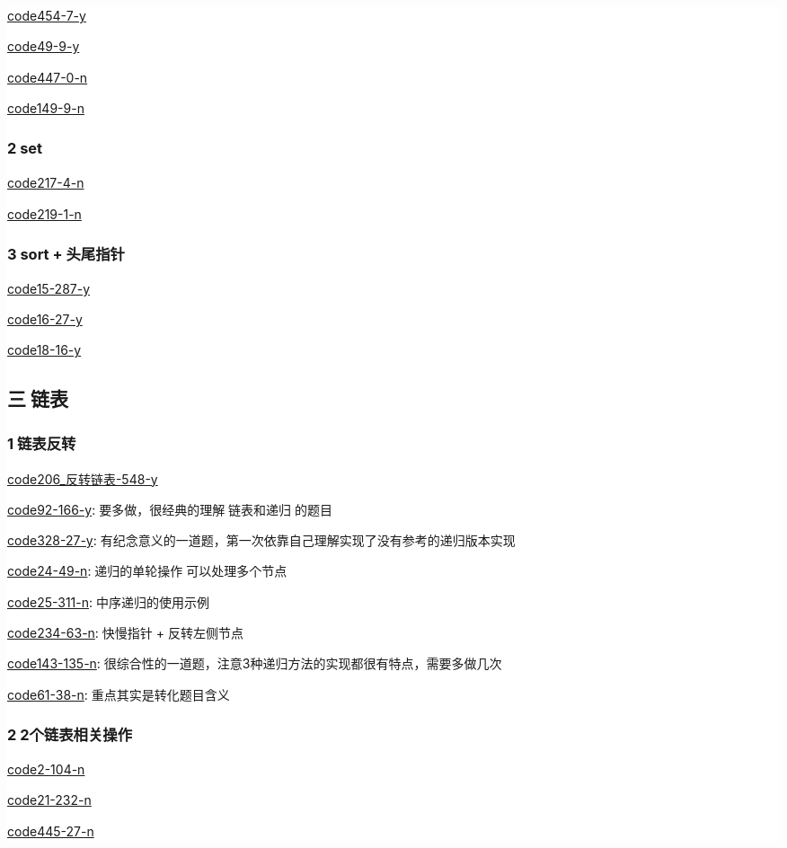 [code454-7-y](https://github.com/gmYuan/my_algo/blob/main/03-code/02-set%3Amap/code454.md)

[code49-9-y](https://github.com/gmYuan/my_algo/blob/main/03-code/02-set%3Amap/code49.md)

[code447-0-n](https://github.com/gmYuan/my_algo/blob/main/03-code/02-set%3Amap/code447.md)

[code149-9-n](https://github.com/gmYuan/my_algo/blob/main/03-code/02-set%3Amap/code149.md)

### 2 set

[code217-4-n](https://github.com/gmYuan/my_algo/blob/main/03-code/02-set%3Amap/code217.md)

[code219-1-n](https://github.com/gmYuan/my_algo/blob/main/03-code/02-set%3Amap/code219.md)


### 3 sort + 头尾指针
[code15-287-y](https://github.com/gmYuan/my_algo/blob/main/03-code/02-set%3Amap/code15.md)

[code16-27-y](https://github.com/gmYuan/my_algo/blob/main/03-code/02-set%3Amap/code16.md)

[code18-16-y](https://github.com/gmYuan/my_algo/blob/main/03-code/02-set%3Amap/code18.md)


## 三 链表

### 1 链表反转
[code206_反转链表-548-y](https://github.com/gmYuan/my_algo/blob/main/03-code/03-%E9%93%BE%E8%A1%A8/code206.md)

[code92-166-y](https://github.com/gmYuan/my_algo/blob/main/03-code/03-%E9%93%BE%E8%A1%A8/code92.md): 要多做，很经典的理解 链表和递归 的题目

[code328-27-y](https://github.com/gmYuan/my_algo/blob/main/03-code/03-%E9%93%BE%E8%A1%A8/code328.md): 有纪念意义的一道题，第一次依靠自己理解实现了没有参考的递归版本实现

[code24-49-n](https://github.com/gmYuan/my_algo/blob/main/03-code/03-%E9%93%BE%E8%A1%A8/code24.md): 递归的单轮操作 可以处理多个节点

[code25-311-n](https://github.com/gmYuan/my_algo/blob/main/03-code/03-%E9%93%BE%E8%A1%A8/code25.md): 中序递归的使用示例

[code234-63-n](https://github.com/gmYuan/my_algo/blob/main/03-code/03-%E9%93%BE%E8%A1%A8/code234.md): 快慢指针 + 反转左侧节点

[code143-135-n](https://github.com/gmYuan/my_algo/blob/main/03-code/03-%E9%93%BE%E8%A1%A8/code143.md): 很综合性的一道题，注意3种递归方法的实现都很有特点，需要多做几次

[code61-38-n](https://github.com/gmYuan/my_algo/blob/main/03-code/03-%E9%93%BE%E8%A1%A8/code61.md): 重点其实是转化题目含义


### 2 2个链表相关操作

[code2-104-n](https://github.com/gmYuan/my_algo/blob/main/03-code/03-%E9%93%BE%E8%A1%A8/code2.md)

[code21-232-n](https://github.com/gmYuan/my_algo/blob/main/03-code/03-%E9%93%BE%E8%A1%A8/code21.md)

[code445-27-n](https://github.com/gmYuan/my_algo/blob/main/03-code/03-%E9%93%BE%E8%A1%A8/code445.md)
